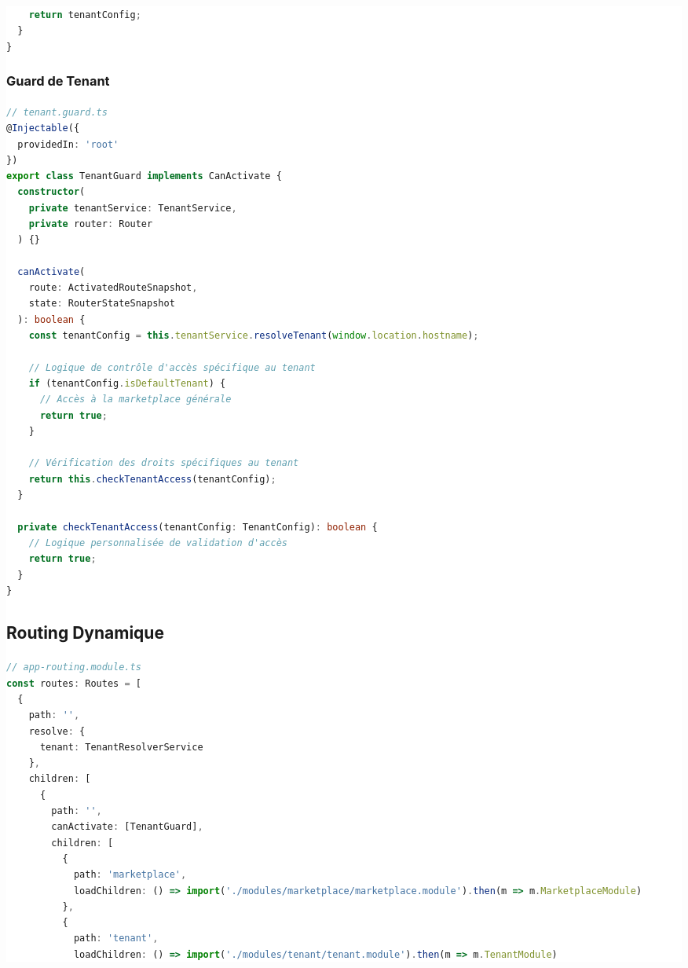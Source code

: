 ```typescript
    return tenantConfig;
  }
}
```

### Guard de Tenant
```typescript
// tenant.guard.ts
@Injectable({
  providedIn: 'root'
})
export class TenantGuard implements CanActivate {
  constructor(
    private tenantService: TenantService,
    private router: Router
  ) {}

  canActivate(
    route: ActivatedRouteSnapshot, 
    state: RouterStateSnapshot
  ): boolean {
    const tenantConfig = this.tenantService.resolveTenant(window.location.hostname);
    
    // Logique de contrôle d'accès spécifique au tenant
    if (tenantConfig.isDefaultTenant) {
      // Accès à la marketplace générale
      return true;
    }

    // Vérification des droits spécifiques au tenant
    return this.checkTenantAccess(tenantConfig);
  }

  private checkTenantAccess(tenantConfig: TenantConfig): boolean {
    // Logique personnalisée de validation d'accès
    return true;
  }
}
```

## Routing Dynamique

```typescript
// app-routing.module.ts
const routes: Routes = [
  {
    path: '',
    resolve: {
      tenant: TenantResolverService
    },
    children: [
      {
        path: '',
        canActivate: [TenantGuard],
        children: [
          { 
            path: 'marketplace', 
            loadChildren: () => import('./modules/marketplace/marketplace.module').then(m => m.MarketplaceModule)
          },
          { 
            path: 'tenant', 
            loadChildren: () => import('./modules/tenant/tenant.module').then(m => m.TenantModule)
```